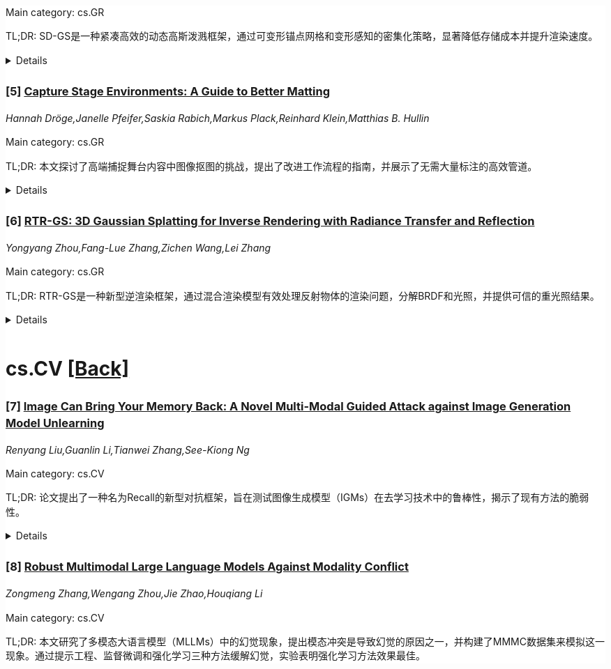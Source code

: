 Main category: cs.GR

TL;DR: SD-GS是一种紧凑高效的动态高斯泼溅框架，通过可变形锚点网格和变形感知的密集化策略，显著降低存储成本并提升渲染速度。


<details><summary>Details</summary></details>


### [5] [Capture Stage Environments: A Guide to Better Matting](https://arxiv.org/abs/2507.07623)
*Hannah Dröge,Janelle Pfeifer,Saskia Rabich,Markus Plack,Reinhard Klein,Matthias B. Hullin*

Main category: cs.GR

TL;DR: 本文探讨了高端捕捉舞台内容中图像抠图的挑战，提出了改进工作流程的指南，并展示了无需大量标注的高效管道。


<details><summary>Details</summary></details>


### [6] [RTR-GS: 3D Gaussian Splatting for Inverse Rendering with Radiance Transfer and Reflection](https://arxiv.org/abs/2507.07733)
*Yongyang Zhou,Fang-Lue Zhang,Zichen Wang,Lei Zhang*

Main category: cs.GR

TL;DR: RTR-GS是一种新型逆渲染框架，通过混合渲染模型有效处理反射物体的渲染问题，分解BRDF和光照，并提供可信的重光照结果。


<details><summary>Details</summary></details>


<div id='cs.CV'></div>

# cs.CV [[Back]](#toc)

### [7] [Image Can Bring Your Memory Back: A Novel Multi-Modal Guided Attack against Image Generation Model Unlearning](https://arxiv.org/abs/2507.07139)
*Renyang Liu,Guanlin Li,Tianwei Zhang,See-Kiong Ng*

Main category: cs.CV

TL;DR: 论文提出了一种名为Recall的新型对抗框架，旨在测试图像生成模型（IGMs）在去学习技术中的鲁棒性，揭示了现有方法的脆弱性。


<details><summary>Details</summary></details>


### [8] [Robust Multimodal Large Language Models Against Modality Conflict](https://arxiv.org/abs/2507.07151)
*Zongmeng Zhang,Wengang Zhou,Jie Zhao,Houqiang Li*

Main category: cs.CV

TL;DR: 本文研究了多模态大语言模型（MLLMs）中的幻觉现象，提出模态冲突是导致幻觉的原因之一，并构建了MMMC数据集来模拟这一现象。通过提示工程、监督微调和强化学习三种方法缓解幻觉，实验表明强化学习方法效果最佳。
